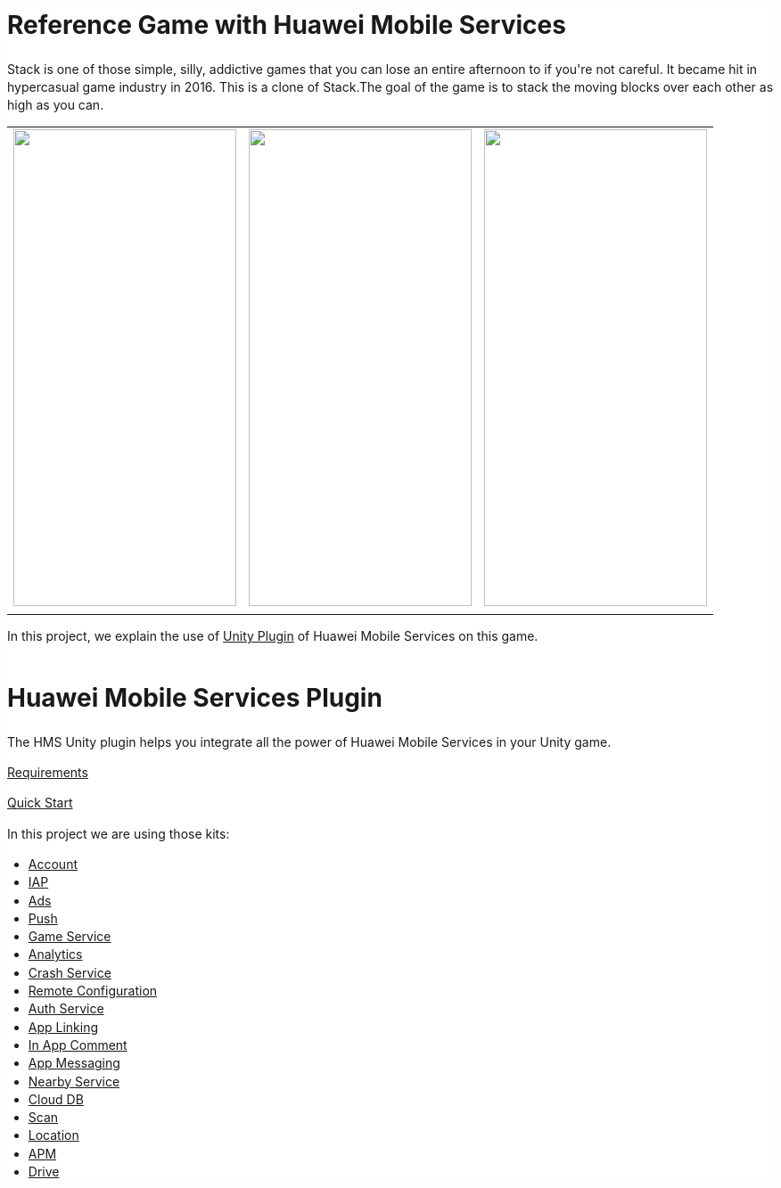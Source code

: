 


# Reference Game with Huawei Mobile Services

Stack is one of those simple, silly, addictive games that
you can lose an entire afternoon to if you're not careful.
It became hit in hypercasual game industry in 2016. This is a clone of Stack.The goal of the game is to stack the moving blocks over
each other as high as you can.

<table>

  <tr>
    <td><img src="https://raw.githubusercontent.com/EvilMindDevs/Stack-HmsUnityPlugin-ReferenceGame/Master/Assets/Images/scene.jpg" width=250 height=535></td>
    <td><img src="https://raw.githubusercontent.com/EvilMindDevs/Stack-HmsUnityPlugin-ReferenceGame/Master/Assets/Images/pic3.jpg" width=250 height=535></td>
    <td><img src="https://raw.githubusercontent.com/EvilMindDevs/Stack-HmsUnityPlugin-ReferenceGame/Master/Assets/Images/pic5.jpg" width=250  height=535></td>

  </tr>
 </table>

In this project, we explain the use of [Unity Plugin](https://github.com/EvilMindDevs/hms-unity-plugin) of Huawei Mobile Services on this game.

# Huawei Mobile Services Plugin

The HMS Unity plugin helps you integrate all the power of Huawei Mobile Services in your Unity game.

[Requirements](https://evilminddevs.gitbook.io/hms-unity-plugin-beta/getting-started/what-you-will-need)

[Quick Start](https://evilminddevs.gitbook.io/hms-unity-plugin-beta/getting-started/quick-start)



In this project we are using those kits:

* [Account](https://evilminddevs.gitbook.io/hms-unity-plugin-beta/kits-and-services/account-kit)
* [IAP](https://evilminddevs.gitbook.io/hms-unity-plugin-beta/kits-and-services/in-app-purchases)
* [Ads](https://evilminddevs.gitbook.io/hms-unity-plugin-beta/kits-and-services/ads-kit)
* [Push](https://evilminddevs.gitbook.io/hms-unity-plugin-beta/kits-and-services/push-kit)
* [Game Service](https://evilminddevs.gitbook.io/hms-unity-plugin-beta/kits-and-services/game-service)
* [Analytics](https://evilminddevs.gitbook.io/hms-unity-plugin-beta/kits-and-services/analytics-kit)
* [Crash Service](https://evilminddevs.gitbook.io/hms-unity-plugin-beta/kits-and-services/crash-service)
* [Remote Configuration](https://evilminddevs.gitbook.io/hms-unity-plugin-beta/kits-and-services/remote-configuration)
* [Auth Service](https://evilminddevs.gitbook.io/hms-unity-plugin-beta/kits-and-services/auth-service)
* [App Linking](https://evilminddevs.gitbook.io/hms-unity-plugin-beta/kits-and-services/app-linking)
* [In App Comment](https://evilminddevs.gitbook.io/hms-unity-plugin-beta/kits-and-services/in-app-comments)
* [App Messaging](https://evilminddevs.gitbook.io/hms-unity-plugin-beta/kits-and-services/app-messaging)
* [Nearby Service](https://evilminddevs.gitbook.io/hms-unity-plugin-beta/kits-and-services/nearby-service)
* [Cloud DB](https://evilminddevs.gitbook.io/hms-unity-plugin-beta/kits-and-services/cloud-db)
* [Scan](https://evilminddevs.gitbook.io/hms-unity-plugin-beta/kits-and-services/cloud-db)
* [Location](https://evilminddevs.gitbook.io/hms-unity-plugin/kits-and-services/location-kit)
* [APM](https://evilminddevs.gitbook.io/hms-unity-plugin/kits-and-services/apm)
* [Drive](https://evilminddevs.gitbook.io/hms-unity-plugin/kits-and-services/drive-kit)
